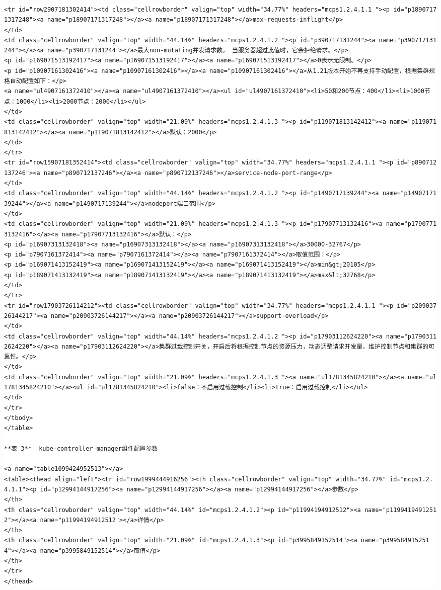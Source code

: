     <tr id="row2907181302414"><td class="cellrowborder" valign="top" width="34.77%" headers="mcps1.2.4.1.1 "><p id="p18907171317248"><a name="p18907171317248"></a><a name="p18907171317248"></a>max-requests-inflight</p>
    </td>
    <td class="cellrowborder" valign="top" width="44.14%" headers="mcps1.2.4.1.2 "><p id="p390717131244"><a name="p390717131244"></a><a name="p390717131244"></a>最大non-mutating并发请求数。 当服务器超过此值时，它会拒绝请求。</p>
    <p id="p169071513192417"><a name="p169071513192417"></a><a name="p169071513192417"></a>0表示无限制。</p>
    <p id="p10907161302416"><a name="p10907161302416"></a><a name="p10907161302416"></a>从1.21版本开始不再支持手动配置，根据集群规格自动配置如下：</p>
    <a name="ul4907161372410"></a><a name="ul4907161372410"></a><ul id="ul4907161372410"><li>50和200节点：400</li><li>1000节点：1000</li><li>2000节点：2000</li></ul>
    </td>
    <td class="cellrowborder" valign="top" width="21.09%" headers="mcps1.2.4.1.3 "><p id="p119071813142412"><a name="p119071813142412"></a><a name="p119071813142412"></a>默认：2000</p>
    </td>
    </tr>
    <tr id="row15907181352414"><td class="cellrowborder" valign="top" width="34.77%" headers="mcps1.2.4.1.1 "><p id="p890712137246"><a name="p890712137246"></a><a name="p890712137246"></a>service-node-port-range</p>
    </td>
    <td class="cellrowborder" valign="top" width="44.14%" headers="mcps1.2.4.1.2 "><p id="p1490717139244"><a name="p1490717139244"></a><a name="p1490717139244"></a>nodeport端口范围</p>
    </td>
    <td class="cellrowborder" valign="top" width="21.09%" headers="mcps1.2.4.1.3 "><p id="p17907713132416"><a name="p17907713132416"></a><a name="p17907713132416"></a>默认：</p>
    <p id="p16907313132418"><a name="p16907313132418"></a><a name="p16907313132418"></a>30000-32767</p>
    <p id="p7907161372414"><a name="p7907161372414"></a><a name="p7907161372414"></a>取值范围：</p>
    <p id="p169071413152419"><a name="p169071413152419"></a><a name="p169071413152419"></a>min&gt;20105</p>
    <p id="p189071413132419"><a name="p189071413132419"></a><a name="p189071413132419"></a>max&lt;32768</p>
    </td>
    </tr>
    <tr id="row17903726114212"><td class="cellrowborder" valign="top" width="34.77%" headers="mcps1.2.4.1.1 "><p id="p20903726144217"><a name="p20903726144217"></a><a name="p20903726144217"></a>support-overload</p>
    </td>
    <td class="cellrowborder" valign="top" width="44.14%" headers="mcps1.2.4.1.2 "><p id="p17903112624220"><a name="p17903112624220"></a><a name="p17903112624220"></a>集群过载控制开关，开启后将根据控制节点的资源压力，动态调整请求并发量，维护控制节点和集群的可靠性。</p>
    </td>
    <td class="cellrowborder" valign="top" width="21.09%" headers="mcps1.2.4.1.3 "><a name="ul1781345824210"></a><a name="ul1781345824210"></a><ul id="ul1781345824210"><li>false：不启用过载控制</li><li>true：启用过载控制</li></ul>
    </td>
    </tr>
    </tbody>
    </table>

    **表 3**  kube-controller-manager组件配置参数

    <a name="table1099424952513"></a>
    <table><thead align="left"><tr id="row1999444916256"><th class="cellrowborder" valign="top" width="34.77%" id="mcps1.2.4.1.1"><p id="p12994144917256"><a name="p12994144917256"></a><a name="p12994144917256"></a>参数</p>
    </th>
    <th class="cellrowborder" valign="top" width="44.14%" id="mcps1.2.4.1.2"><p id="p11994194912512"><a name="p11994194912512"></a><a name="p11994194912512"></a>详情</p>
    </th>
    <th class="cellrowborder" valign="top" width="21.09%" id="mcps1.2.4.1.3"><p id="p3995849152514"><a name="p3995849152514"></a><a name="p3995849152514"></a>取值</p>
    </th>
    </tr>
    </thead>